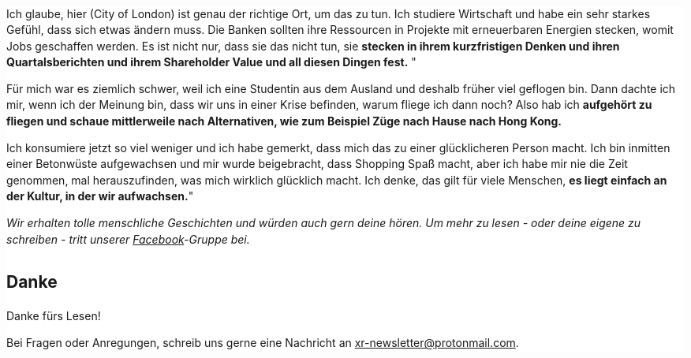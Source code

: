 Ich glaube, hier (City of London) ist genau der richtige Ort, um das zu tun. Ich studiere Wirtschaft und habe ein sehr starkes Gefühl, dass sich etwas ändern muss. Die Banken sollten ihre Ressourcen in Projekte mit erneuerbaren Energien stecken, womit Jobs geschaffen werden. Es ist nicht nur, dass sie das nicht tun, sie **stecken in ihrem kurzfristigen Denken und ihren Quartalsberichten und ihrem Shareholder Value und all diesen Dingen fest.** "

Für mich war es ziemlich schwer, weil ich eine Studentin aus dem Ausland und deshalb früher viel geflogen bin. Dann dachte ich mir, wenn ich der Meinung bin, dass wir uns in einer Krise befinden, warum fliege ich dann noch? Also hab ich **aufgehört zu fliegen und schaue mittlerweile nach Alternativen, wie zum Beispiel Züge nach Hause nach Hong Kong.** 

Ich konsumiere jetzt so viel weniger und ich habe gemerkt, dass mich das zu einer glücklicheren Person macht. Ich bin inmitten einer Betonwüste aufgewachsen und mir wurde beigebracht, dass Shopping Spaß macht, aber ich habe mir nie die Zeit genommen, mal herauszufinden, was mich wirklich glücklich macht. Ich denke, das gilt für viele Menschen, **es liegt einfach an der Kultur, in der wir aufwachsen.**"

*Wir erhalten tolle menschliche Geschichten und würden auch gern deine hören. Um mehr zu lesen - oder deine eigene zu schreiben - tritt unserer [Facebook](https://www.facebook.com/groups/468678977056685/)-Gruppe bei.*

## Danke

Danke fürs Lesen! 

Bei Fragen oder Anregungen, schreib uns gerne eine Nachricht an <xr-newsletter@protonmail.com>.
